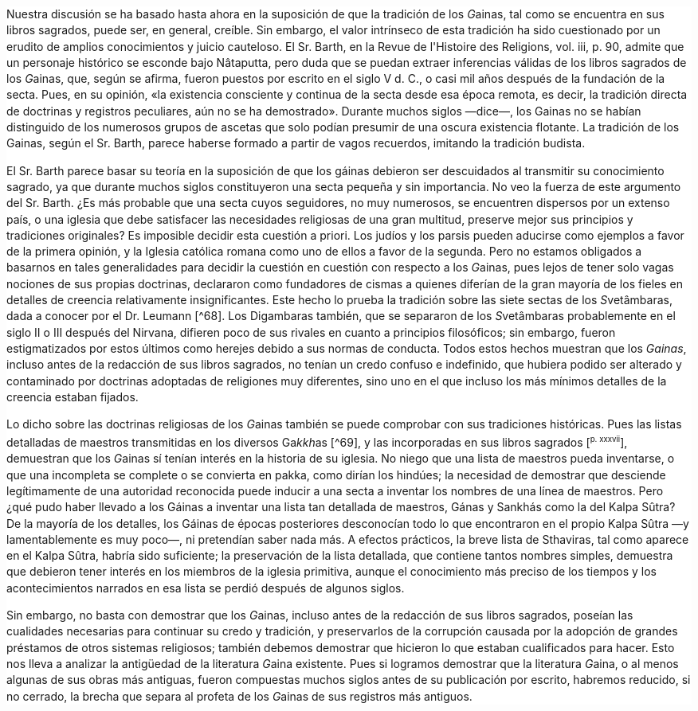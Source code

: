Nuestra discusión se ha basado hasta ahora en la suposición de que la tradición de los <i>G</i>ainas, tal como se encuentra en sus libros sagrados, puede ser, en general, creíble. Sin embargo, el valor intrínseco de esta tradición ha sido cuestionado por un erudito de amplios conocimientos y juicio cauteloso. El Sr. Barth, en la Revue de l'Histoire des Religions, vol. iii, p. 90, admite que un personaje histórico se esconde bajo Nâtaputta, pero duda que se puedan extraer inferencias válidas de los libros sagrados de los <i>G</i>ainas, que, según se afirma, fueron puestos por escrito en el siglo V d. C., o casi mil años después de la fundación de la secta. Pues, en su opinión, «la existencia consciente y continua de la secta desde esa época remota, es decir, la tradición directa de doctrinas y registros peculiares, aún no se ha demostrado». Durante muchos siglos —dice—, los Gainas no se habían distinguido de los numerosos grupos de ascetas que solo podían presumir de una oscura existencia flotante. La tradición de los Gainas, según el Sr. Barth, parece haberse formado a partir de vagos recuerdos, imitando la tradición budista.

El Sr. Barth parece basar su teoría en la suposición de que los gáinas debieron ser descuidados al transmitir su conocimiento sagrado, ya que durante muchos siglos constituyeron una secta pequeña y sin importancia. No veo la fuerza de este argumento del Sr. Barth. ¿Es más probable que una secta cuyos seguidores, no muy numerosos, se encuentren dispersos por un extenso país, o una iglesia que debe satisfacer las necesidades religiosas de una gran multitud, preserve mejor sus principios y tradiciones originales? Es imposible decidir esta cuestión a priori. Los judíos y los parsis pueden aducirse como ejemplos a favor de la primera opinión, y la Iglesia católica romana como uno de ellos a favor de la segunda. Pero no estamos obligados a basarnos en tales generalidades para decidir la cuestión en cuestión con respecto a los <i>G</i>ainas, pues lejos de tener solo vagas nociones de sus propias doctrinas, declararon como fundadores de cismas a quienes diferían de la gran mayoría de los fieles en detalles de creencia relativamente insignificantes. Este hecho lo prueba la tradición sobre las siete sectas de los <i>S</i>vetâmbaras, dada a conocer por el Dr. Leumann [^68]. Los Digambaras también, que se separaron de los <i>S</i>vetâmbaras probablemente en el siglo II o III después del Nirvana, difieren poco de sus rivales en cuanto a principios filosóficos; sin embargo, fueron estigmatizados por estos últimos como herejes debido a sus normas de conducta. Todos estos hechos muestran que los <i>Gainas</i>, incluso antes de la redacción de sus libros sagrados, no tenían un credo confuso e indefinido, que hubiera podido ser alterado y contaminado por doctrinas adoptadas de religiones muy diferentes, sino uno en el que incluso los más mínimos detalles de la creencia estaban fijados.

Lo dicho sobre las doctrinas religiosas de los <i>G</i>ainas</i> también se puede comprobar con sus tradiciones históricas. Pues las listas detalladas de maestros transmitidas en los diversos Ga<i>k</i><i>kh</i>as [^69], y las incorporadas en sus libros sagrados <span id="pxxxvii">[<sup><small>p. xxxvii</small></sup>]</span>, demuestran que los <i>G</i>ainas sí tenían interés en la historia de su iglesia. No niego que una lista de maestros pueda inventarse, o que una incompleta se complete o se convierta en pakka, como dirían los hindúes; la necesidad de demostrar que desciende legítimamente de una autoridad reconocida puede inducir a una secta a inventar los nombres de una línea de maestros. Pero ¿qué pudo haber llevado a los Gáinas a inventar una lista tan detallada de maestros, Gánas y Sankhás como la del Kalpa Sûtra? De la mayoría de los detalles, los Gáinas de épocas posteriores desconocían todo lo que encontraron en el propio Kalpa Sûtra —y lamentablemente es muy poco—, ni pretendían saber nada más. A efectos prácticos, la breve lista de Sthaviras, tal como aparece en el Kalpa Sûtra, habría sido suficiente; la preservación de la lista detallada, que contiene tantos nombres simples, demuestra que debieron tener interés en los miembros de la iglesia primitiva, aunque el conocimiento más preciso de los tiempos y los acontecimientos narrados en esa lista se perdió después de algunos siglos.

Sin embargo, no basta con demostrar que los <i>G</i>ainas, incluso antes de la redacción de sus libros sagrados, poseían las cualidades necesarias para continuar su credo y tradición, y preservarlos de la corrupción causada por la adopción de grandes préstamos de otros sistemas religiosos; también debemos demostrar que hicieron lo que estaban cualificados para hacer. Esto nos lleva a analizar la antigüedad de la literatura <i>G</i>aina existente. Pues si logramos demostrar que la literatura <i>G</i>aina, o al menos algunas de sus obras más antiguas, fueron compuestas muchos siglos antes de su publicación por escrito, habremos reducido, si no cerrado, la brecha que separa al profeta de los <i>G</i>ainas de sus registros más antiguos.


[^0]: x:1 Véase la edición de Oldenberg, pp. 231, 232; la traducción, p. 104 seq., de la segunda parte, Libros Sagrados de Oriente, vol. xvii.